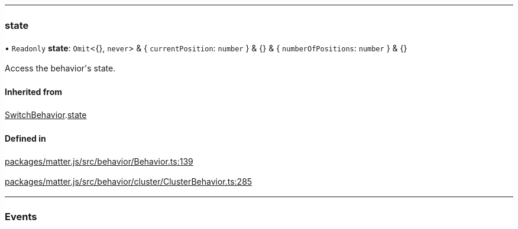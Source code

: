 ___

### state

• `Readonly` **state**: `Omit`\<{}, `never`\> & \{ `currentPosition`: `number`  } & {} & \{ `numberOfPositions`: `number`  } & {}

Access the behavior's state.

#### Inherited from

[SwitchBehavior](../interfaces/behavior_definitions_switch_export.SwitchBehavior-1.md).[state](../interfaces/behavior_definitions_switch_export.SwitchBehavior-1.md#state)

#### Defined in

[packages/matter.js/src/behavior/Behavior.ts:139](https://github.com/project-chip/matter.js/blob/3adaded6/packages/matter.js/src/behavior/Behavior.ts#L139)

[packages/matter.js/src/behavior/cluster/ClusterBehavior.ts:285](https://github.com/project-chip/matter.js/blob/3adaded6/packages/matter.js/src/behavior/cluster/ClusterBehavior.ts#L285)

___

### Events
